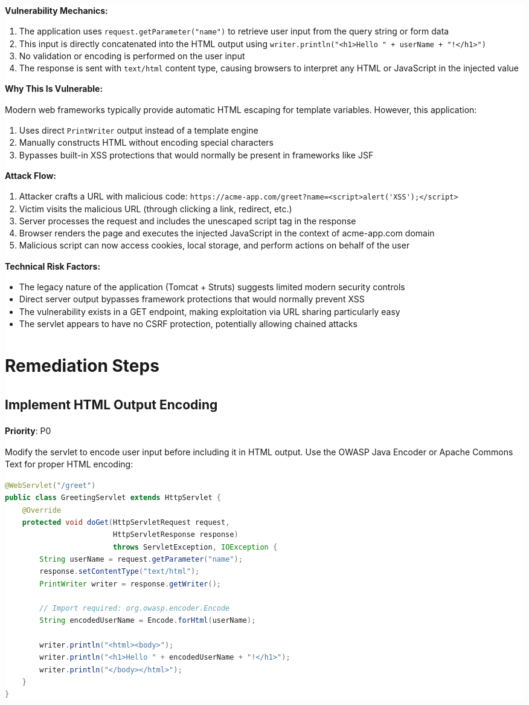**Vulnerability Mechanics:**

1. The application uses `request.getParameter("name")` to retrieve user input from the query string or form data
2. This input is directly concatenated into the HTML output using `writer.println("<h1>Hello " + userName + "!</h1>")`
3. No validation or encoding is performed on the user input
4. The response is sent with `text/html` content type, causing browsers to interpret any HTML or JavaScript in the injected value

**Why This Is Vulnerable:**

Modern web frameworks typically provide automatic HTML escaping for template variables. However, this application:

1. Uses direct `PrintWriter` output instead of a template engine
2. Manually constructs HTML without encoding special characters
3. Bypasses built-in XSS protections that would normally be present in frameworks like JSF

**Attack Flow:**

1. Attacker crafts a URL with malicious code: `https://acme-app.com/greet?name=<script>alert('XSS');</script>`
2. Victim visits the malicious URL (through clicking a link, redirect, etc.)
3. Server processes the request and includes the unescaped script tag in the response
4. Browser renders the page and executes the injected JavaScript in the context of acme-app.com domain
5. Malicious script can now access cookies, local storage, and perform actions on behalf of the user

**Technical Risk Factors:**

- The legacy nature of the application (Tomcat + Struts) suggests limited modern security controls
- Direct server output bypasses framework protections that would normally prevent XSS
- The vulnerability exists in a GET endpoint, making exploitation via URL sharing particularly easy
- The servlet appears to have no CSRF protection, potentially allowing chained attacks

# Remediation Steps
## Implement HTML Output Encoding

**Priority**: P0

Modify the servlet to encode user input before including it in HTML output. Use the OWASP Java Encoder or Apache Commons Text for proper HTML encoding:

```java
@WebServlet("/greet")
public class GreetingServlet extends HttpServlet {
    @Override
    protected void doGet(HttpServletRequest request, 
                         HttpServletResponse response)
                         throws ServletException, IOException {
        String userName = request.getParameter("name");
        response.setContentType("text/html");
        PrintWriter writer = response.getWriter();
        
        // Import required: org.owasp.encoder.Encode
        String encodedUserName = Encode.forHtml(userName);
        
        writer.println("<html><body>");
        writer.println("<h1>Hello " + encodedUserName + "!</h1>");
        writer.println("</body></html>");
    }
}

```
